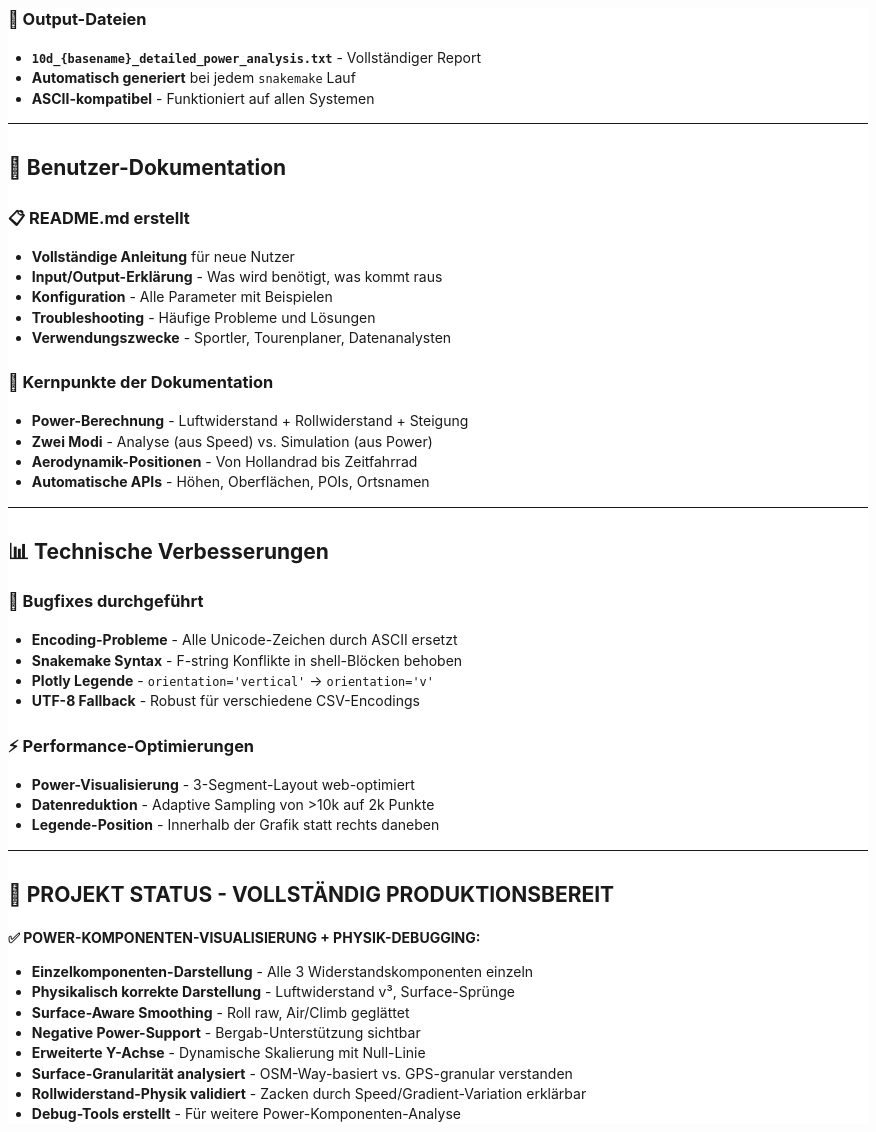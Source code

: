 ### 📁 Output-Dateien
- **`10d_{basename}_detailed_power_analysis.txt`** - Vollständiger Report
- **Automatisch generiert** bei jedem `snakemake` Lauf
- **ASCII-kompatibel** - Funktioniert auf allen Systemen

---

## 📖 Benutzer-Dokumentation

### 📋 README.md erstellt
- **Vollständige Anleitung** für neue Nutzer
- **Input/Output-Erklärung** - Was wird benötigt, was kommt raus
- **Konfiguration** - Alle Parameter mit Beispielen
- **Troubleshooting** - Häufige Probleme und Lösungen
- **Verwendungszwecke** - Sportler, Tourenplaner, Datenanalysten

### 🎯 Kernpunkte der Dokumentation
- **Power-Berechnung** - Luftwiderstand + Rollwiderstand + Steigung
- **Zwei Modi** - Analyse (aus Speed) vs. Simulation (aus Power)
- **Aerodynamik-Positionen** - Von Hollandrad bis Zeitfahrrad
- **Automatische APIs** - Höhen, Oberflächen, POIs, Ortsnamen

---

## 📊 Technische Verbesserungen

### 🐛 Bugfixes durchgeführt
- **Encoding-Probleme** - Alle Unicode-Zeichen durch ASCII ersetzt
- **Snakemake Syntax** - F-string Konflikte in shell-Blöcken behoben
- **Plotly Legende** - `orientation='vertical'` → `orientation='v'`
- **UTF-8 Fallback** - Robust für verschiedene CSV-Encodings

### ⚡ Performance-Optimierungen
- **Power-Visualisierung** - 3-Segment-Layout web-optimiert
- **Datenreduktion** - Adaptive Sampling von >10k auf 2k Punkte
- **Legende-Position** - Innerhalb der Grafik statt rechts daneben

---

## 🎯 PROJEKT STATUS - VOLLSTÄNDIG PRODUKTIONSBEREIT

**✅ POWER-KOMPONENTEN-VISUALISIERUNG + PHYSIK-DEBUGGING:**
- **Einzelkomponenten-Darstellung** - Alle 3 Widerstandskomponenten einzeln
- **Physikalisch korrekte Darstellung** - Luftwiderstand v³, Surface-Sprünge
- **Surface-Aware Smoothing** - Roll raw, Air/Climb geglättet
- **Negative Power-Support** - Bergab-Unterstützung sichtbar
- **Erweiterte Y-Achse** - Dynamische Skalierung mit Null-Linie
- **Surface-Granularität analysiert** - OSM-Way-basiert vs. GPS-granular verstanden
- **Rollwiderstand-Physik validiert** - Zacken durch Speed/Gradient-Variation erklärbar
- **Debug-Tools erstellt** - Für weitere Power-Komponenten-Analyse

